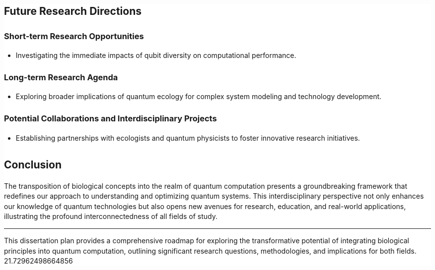 ## Future Research Directions
### Short-term Research Opportunities
- Investigating the immediate impacts of qubit diversity on computational performance.

### Long-term Research Agenda
- Exploring broader implications of quantum ecology for complex system modeling and technology development.

### Potential Collaborations and Interdisciplinary Projects
- Establishing partnerships with ecologists and quantum physicists to foster innovative research initiatives.

## Conclusion
The transposition of biological concepts into the realm of quantum computation presents a groundbreaking framework that redefines our approach to understanding and optimizing quantum systems. This interdisciplinary perspective not only enhances our knowledge of quantum technologies but also opens new avenues for research, education, and real-world applications, illustrating the profound interconnectedness of all fields of study. 

---

This dissertation plan provides a comprehensive roadmap for exploring the transformative potential of integrating biological principles into quantum computation, outlining significant research questions, methodologies, and implications for both fields. 21.72962498664856